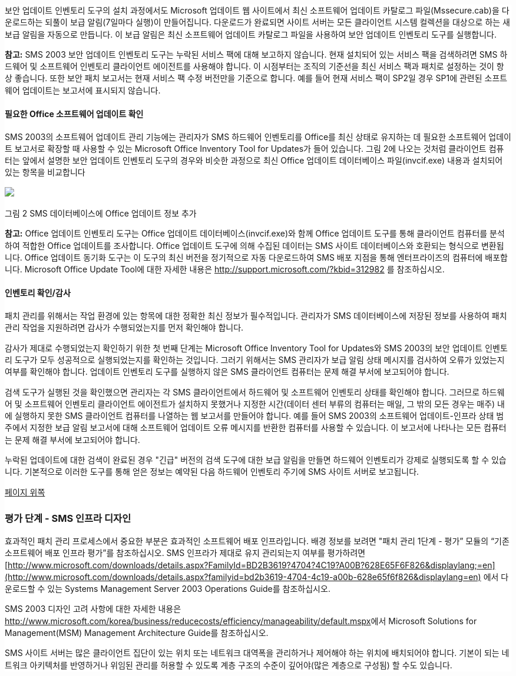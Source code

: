 보안 업데이트 인벤토리 도구의 설치 과정에서도 Microsoft 업데이트 웹 사이트에서 최신 소프트웨어 업데이트 카탈로그 파일(Mssecure.cab)을 다운로드하는 되풀이 보급 알림(7일마다 실행)이 만들어집니다. 다운로드가 완료되면 사이트 서버는 모든 클라이언트 시스템 컬렉션을 대상으로 하는 새 보급 알림을 자동으로 만듭니다. 이 보급 알림은 최신 소프트웨어 업데이트 카탈로그 파일을 사용하여 보안 업데이트 인벤토리 도구를 실행합니다.

**참고:** SMS 2003 보안 업데이트 인벤토리 도구는 누락된 서비스 팩에 대해 보고하지 않습니다. 현재 설치되어 있는 서비스 팩을 검색하려면 SMS 하드웨어 및 소프트웨어 인벤토리 클라이언트 에이전트를 사용해야 합니다. 이 시점부터는 조직의 기준선을 최신 서비스 팩과 패치로 설정하는 것이 항상 좋습니다. 또한 보안 패치 보고서는 현재 서비스 팩 수정 버전만을 기준으로 합니다. 예를 들어 현재 서비스 팩이 SP2일 경우 SP1에 관련된 소프트웨어 업데이트는 보고서에 표시되지 않습니다.

#### 필요한 Office 소프트웨어 업데이트 확인

SMS 2003의 소프트웨어 업데이트 관리 기능에는 관리자가 SMS 하드웨어 인벤토리를 Office를 최신 상태로 유지하는 데 필요한 소프트웨어 업데이트 보고서로 확장할 때 사용할 수 있는 Microsoft Office Inventory Tool for Updates가 들어 있습니다. 그림 2에 나오는 것처럼 클라이언트 컴퓨터는 앞에서 설명한 보안 업데이트 인벤토리 도구의 경우와 비슷한 과정으로 최신 Office 업데이트 데이터베이스 파일(invcif.exe) 내용과 설치되어 있는 항목을 비교합니다

![](images/Dd547993.SGFG19902(ko-kr,TechNet.10).jpg)

그림 2
SMS 데이터베이스에 Office 업데이트 정보 추가

**참고:** Office 업데이트 인벤토리 도구는 Office 업데이트 데이터베이스(invcif.exe)와 함께 Office 업데이트 도구를 통해 클라이언트 컴퓨터를 분석하여 적합한 Office 업데이트를 조사합니다. Office 업데이트 도구에 의해 수집된 데이터는 SMS 사이트 데이터베이스와 호환되는 형식으로 변환됩니다. Office 업데이트 동기화 도구는 이 도구의 최신 버전을 정기적으로 자동 다운로드하여 SMS 배포 지점을 통해 엔터프라이즈의 컴퓨터에 배포합니다.
Microsoft Office Update Tool에 대한 자세한 내용은 <http://support.microsoft.com/?kbid=312982> 를 참조하십시오.

#### 인벤토리 확인/감사

패치 관리를 위해서는 작업 환경에 있는 항목에 대한 정확한 최신 정보가 필수적입니다. 관리자가 SMS 데이터베이스에 저장된 정보를 사용하여 패치 관리 작업을 지원하려면 감사가 수행되었는지를 먼저 확인해야 합니다.

감사가 제대로 수행되었는지 확인하기 위한 첫 번째 단계는 Microsoft Office Inventory Tool for Updates와 SMS 2003의 보안 업데이트 인벤토리 도구가 모두 성공적으로 실행되었는지를 확인하는 것입니다. 그러기 위해서는 SMS 관리자가 보급 알림 상태 메시지를 검사하여 오류가 있었는지 여부를 확인해야 합니다. 업데이트 인벤토리 도구를 실행하지 않은 SMS 클라이언트 컴퓨터는 문제 해결 부서에 보고되어야 합니다.

검색 도구가 실행된 것을 확인했으면 관리자는 각 SMS 클라이언트에서 하드웨어 및 소프트웨어 인벤토리 상태를 확인해야 합니다. 그러므로 하드웨어 및 소프트웨어 인벤토리 클라이언트 에이전트가 설치하지 못했거나 지정한 시간(데이터 센터 부류의 컴퓨터는 매일, 그 밖의 모든 경우는 매주) 내에 실행하지 못한 SMS 클라이언트 컴퓨터를 나열하는 웹 보고서를 만들어야 합니다. 예를 들어 SMS 2003의 소프트웨어 업데이트-인프라 상태 범주에서 지정한 보급 알림 보고서에 대해 소프트웨어 업데이트 오류 메시지를 반환한 컴퓨터를 사용할 수 있습니다. 이 보고서에 나타나는 모든 컴퓨터는 문제 해결 부서에 보고되어야 합니다.

누락된 업데이트에 대한 검색이 완료된 경우 "긴급" 버전의 검색 도구에 대한 보급 알림을 만들면 하드웨어 인벤토리가 강제로 실행되도록 할 수 있습니다. 기본적으로 이러한 도구를 통해 얻은 정보는 예약된 다음 하드웨어 인벤토리 주기에 SMS 사이트 서버로 보고됩니다.

[](#mainsection)[페이지 위쪽](#mainsection)

### 평가 단계 - SMS 인프라 디자인

효과적인 패치 관리 프로세스에서 중요한 부분은 효과적인 소프트웨어 배포 인프라입니다. 배경 정보를 보려면 "패치 관리 1단계 - 평가” 모듈의 “기존 소프트웨어 배포 인프라 평가”를 참조하십시오. SMS 인프라가 제대로 유지 관리되는지 여부를 평가하려면 [http://www.microsoft.com/downloads/details.aspx?FamilyId=BD2B3619?4704?4C19?A00B?628E65F6F826&displaylang;=en](http://www.microsoft.com/downloads/details.aspx?familyid=bd2b3619-4704-4c19-a00b-628e65f6f826&displaylang=en) 에서 다운로드할 수 있는 Systems Management Server 2003 Operations Guide를 참조하십시오.

SMS 2003 디자인 고려 사항에 대한 자세한 내용은 <http://www.microsoft.com/korea/business/reducecosts/efficiency/manageability/default.mspx>에서 Microsoft Solutions for Management(MSM) Management Architecture Guide를 참조하십시오.

SMS 사이트 서버는 많은 클라이언트 집단이 있는 위치 또는 네트워크 대역폭을 관리하거나 제어해야 하는 위치에 배치되어야 합니다. 기본이 되는 네트워크 아키텍처를 반영하거나 위임된 관리를 허용할 수 있도록 계층 구조의 수준이 깊어야(많은 계층으로 구성됨) 할 수도 있습니다.
